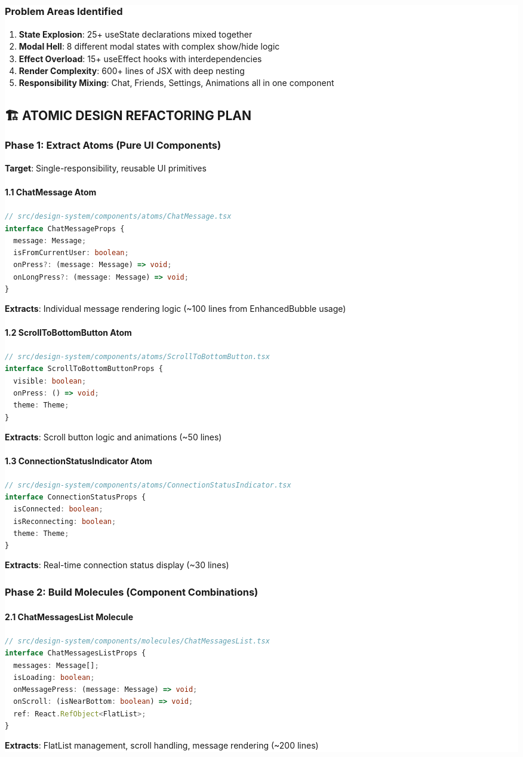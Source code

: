 ### Problem Areas Identified
1. **State Explosion**: 25+ useState declarations mixed together
2. **Modal Hell**: 8 different modal states with complex show/hide logic
3. **Effect Overload**: 15+ useEffect hooks with interdependencies
4. **Render Complexity**: 600+ lines of JSX with deep nesting
5. **Responsibility Mixing**: Chat, Friends, Settings, Animations all in one component

## 🏗️ ATOMIC DESIGN REFACTORING PLAN

### Phase 1: Extract Atoms (Pure UI Components)
**Target**: Single-responsibility, reusable UI primitives

#### 1.1 ChatMessage Atom
```typescript
// src/design-system/components/atoms/ChatMessage.tsx
interface ChatMessageProps {
  message: Message;
  isFromCurrentUser: boolean;
  onPress?: (message: Message) => void;
  onLongPress?: (message: Message) => void;
}
```
**Extracts**: Individual message rendering logic (~100 lines from EnhancedBubble usage)

#### 1.2 ScrollToBottomButton Atom
```typescript
// src/design-system/components/atoms/ScrollToBottomButton.tsx
interface ScrollToBottomButtonProps {
  visible: boolean;
  onPress: () => void;
  theme: Theme;
}
```
**Extracts**: Scroll button logic and animations (~50 lines)

#### 1.3 ConnectionStatusIndicator Atom
```typescript
// src/design-system/components/atoms/ConnectionStatusIndicator.tsx
interface ConnectionStatusProps {
  isConnected: boolean;
  isReconnecting: boolean;
  theme: Theme;
}
```
**Extracts**: Real-time connection status display (~30 lines)

### Phase 2: Build Molecules (Component Combinations)

#### 2.1 ChatMessagesList Molecule
```typescript
// src/design-system/components/molecules/ChatMessagesList.tsx
interface ChatMessagesListProps {
  messages: Message[];
  isLoading: boolean;
  onMessagePress: (message: Message) => void;
  onScroll: (isNearBottom: boolean) => void;
  ref: React.RefObject<FlatList>;
}
```
**Extracts**: FlatList management, scroll handling, message rendering (~200 lines)
